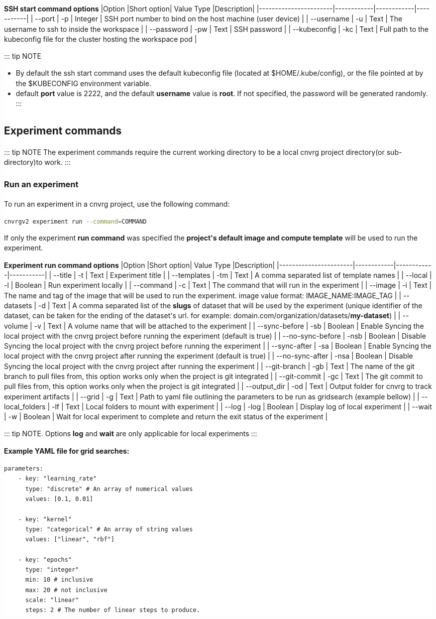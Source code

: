 **SSH start command options**
|Option                |Short option| Value Type |Description|
|-----------------------|------------|------------|-----------|
| --port                | -p         | Integer    | SSH port number to bind on the host machine (user device) |
| --username            | -u         | Text       | The username to ssh to inside the workspace |
| --password            | -pw        | Text       | SSH password |
| --kubeconfig          | -kc        | Text       | Full path to the kubeconfig file for the cluster hosting the workspace pod |

::: tip NOTE
- By default the ssh start command uses the default kubeconfig file (located at $HOME/.kube/config), or the file pointed at by the $KUBECONFIG environment variable.
- default **port** value is 2222, and the default **username** value is **root**. If not specified, the password will be generated randomly.
:::

## Experiment commands
::: tip NOTE
The experiment commands require the current working directory to be a local cnvrg project directory(or sub-directory)to work.
:::

### Run an experiment
To run an experiment in a cnvrg project, use the following command:
```bash
cnvrgv2 experiment run --command=COMMAND
```

If only the experiment **run command** was specified the **project's default image and compute template** will be used to run the experiment.

**Experiment run command options**
|Option                |Short option| Value Type |Description|
|-----------------------|------------|------------|-----------|
| --title               | -t         | Text       | Experiment title |
| --templates           | -tm        | Text       | A comma separated list of template names |
| --local               | -l         |  Boolean      | Run experiment locally |
| --command             | -c         | Text       | The command that will run in the experiment |
| --image               | -i         | Text       | The name and tag of the image that will be used to run the experiment. image value format: IMAGE_NAME:IMAGE_TAG |
| --datasets            | -d         | Text       | A comma separated list of the **slugs** of dataset that will be used by the experiment (unique identifier of the dataset, can be taken for the ending of the dataset's url. for example: domain.com/organization/datasets/**my-dataset**) |
| --volume              | -v         | Text       | A volume name that will be attached to the experiment |
| --sync-before         | -sb        |    Boolean      | Enable Syncing the local project with the cnvrg project before running the experiment (default is true) |
| --no-sync-before      | -nsb       |    Boolean     | Disable Syncing the local project with the cnvrg project before running the experiment |
| --sync-after          | -sa        |   Boolean      | Enable Syncing the local project with the cnvrg project after running the experiment (default is true) |
| --no-sync-after       | -nsa       |     Boolean      | Disable Syncing the local project with the cnvrg project after running the experiment |
| --git-branch          | -gb        | Text       | The name of the git branch to pull files from, this option works only when the project is git integrated |
| --git-commit          | -gc        | Text       | The git commit to pull files from, this option works only when the project is git integrated |
| --output_dir          | -od        | Text       | Output folder for cnvrg to track experiment artifacts |
| --grid          | -g        | Text       | Path to yaml file outlining the parameters to be run as gridsearch (example bellow) |
| --local_folders          | -lf        | Text       |  Local folders to mount with experiment |
| --log          | -log       |  Boolean     | Display log of local experiment |
| --wait          | -w        |   Boolean      | Wait for local experiment to complete and return the exit status of the experiment |

::: tip NOTE.
Options **log** and **wait** are only applicable for local experiments
:::

**Example YAML file for grid searches:**
```
parameters:
    - key: "learning_rate"
      type: "discrete" # An array of numerical values
      values: [0.1, 0.01]

    - key: "kernel"
      type: "categorical" # An array of string values
      values: ["linear", "rbf"]

    - key: "epochs"
      type: "integer"
      min: 10 # inclusive
      max: 20 # not inclusive
      scale: "linear"
      steps: 2 # The number of linear steps to produce.
  ```
